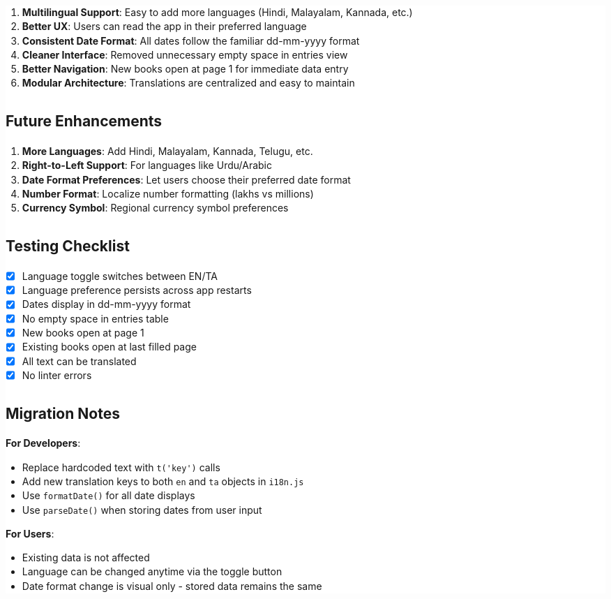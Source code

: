 1. **Multilingual Support**: Easy to add more languages (Hindi, Malayalam, Kannada, etc.)
2. **Better UX**: Users can read the app in their preferred language
3. **Consistent Date Format**: All dates follow the familiar dd-mm-yyyy format
4. **Cleaner Interface**: Removed unnecessary empty space in entries view
5. **Better Navigation**: New books open at page 1 for immediate data entry
6. **Modular Architecture**: Translations are centralized and easy to maintain

## Future Enhancements

1. **More Languages**: Add Hindi, Malayalam, Kannada, Telugu, etc.
2. **Right-to-Left Support**: For languages like Urdu/Arabic
3. **Date Format Preferences**: Let users choose their preferred date format
4. **Number Format**: Localize number formatting (lakhs vs millions)
5. **Currency Symbol**: Regional currency symbol preferences

## Testing Checklist

- [x] Language toggle switches between EN/TA
- [x] Language preference persists across app restarts
- [x] Dates display in dd-mm-yyyy format
- [x] No empty space in entries table
- [x] New books open at page 1
- [x] Existing books open at last filled page
- [x] All text can be translated
- [x] No linter errors

## Migration Notes

**For Developers**:
- Replace hardcoded text with `t('key')` calls
- Add new translation keys to both `en` and `ta` objects in `i18n.js`
- Use `formatDate()` for all date displays
- Use `parseDate()` when storing dates from user input

**For Users**:
- Existing data is not affected
- Language can be changed anytime via the toggle button
- Date format change is visual only - stored data remains the same

